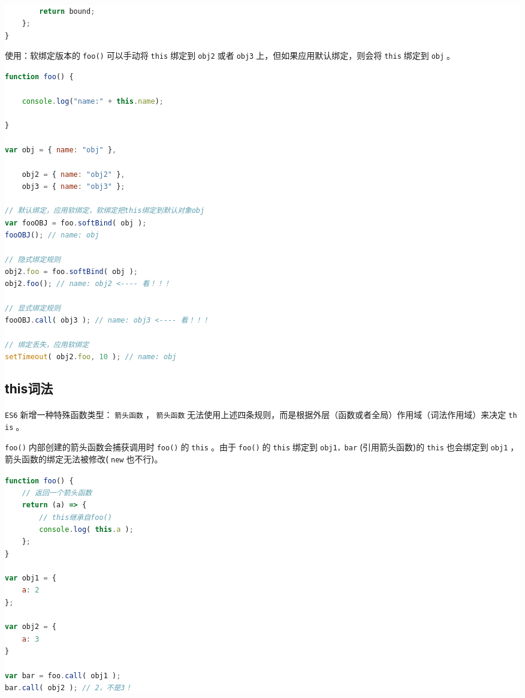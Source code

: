 ```javascript 
        return bound;
    };
}
```

使用：软绑定版本的 `foo()` 可以手动将 `this` 绑定到 `obj2` 或者 `obj3` 上，但如果应用默认绑定，则会将 `this` 绑定到 `obj` 。

```javascript 
function foo() {

    console.log("name:" + this.name);

}

var obj = { name: "obj" }, 

    obj2 = { name: "obj2" },
    obj3 = { name: "obj3" };

// 默认绑定，应用软绑定，软绑定把this绑定到默认对象obj
var fooOBJ = foo.softBind( obj ); 
fooOBJ(); // name: obj 

// 隐式绑定规则
obj2.foo = foo.softBind( obj ); 
obj2.foo(); // name: obj2 <---- 看！！！

// 显式绑定规则
fooOBJ.call( obj3 ); // name: obj3 <---- 看！！！

// 绑定丢失，应用软绑定
setTimeout( obj2.foo, 10 ); // name: obj

``` 

## this词法

`ES6` 新增一种特殊函数类型： `箭头函数` ， `箭头函数` 无法使用上述四条规则，而是根据外层（函数或者全局）作用域（词法作用域）来决定 `this` 。

`foo()` 内部创建的箭头函数会捕获调用时 `foo()` 的 `this` 。由于 `foo()` 的 `this` 绑定到 `obj1，bar` (引用箭头函数)的 `this` 也会绑定到 `obj1` ，箭头函数的绑定无法被修改( `new` 也不行)。

```javascript 
function foo() {
    // 返回一个箭头函数
    return (a) => {
        // this继承自foo()
        console.log( this.a );
    };
}

var obj1 = {
    a: 2
};

var obj2 = {
    a: 3
}

var bar = foo.call( obj1 );
bar.call( obj2 ); // 2，不是3！
```
